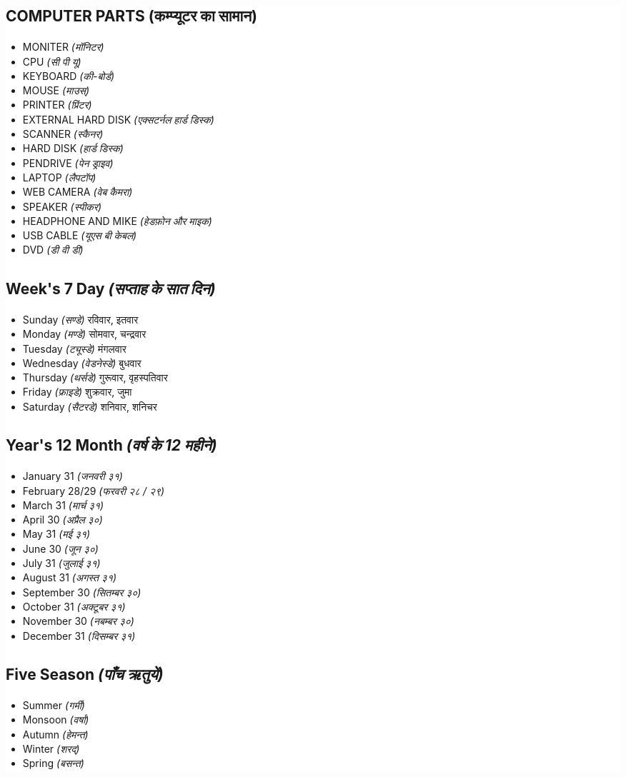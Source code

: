 ## COMPUTER PARTS (कम्प्यूटर का सामान)

- MONITER _(मॉनिटर)_
- CPU _(सी पी यू)_
- KEYBOARD _(की-बोर्ड)_
- MOUSE _(माउस्)_
- PRINTER _(प्रिंटर)_
- EXTERNAL HARD DISK _(एक्सटर्नल हार्ड डिस्क)_
- SCANNER _(स्कैनर)_
- HARD DISK _(हार्ड डिस्क)_
- PENDRIVE _(पेन ड्राइव)_
- LAPTOP _(लैपटॉप)_
- WEB CAMERA _(वेब कैमरा)_
- SPEAKER _(स्पीकर)_
- HEADPHONE AND MIKE _(हेडफ़ोन और माइक)_
- USB CABLE _(यूएस बी केबल)_
- DVD _(डी वी डी)_

## Week's 7 Day _(सप्ताह के सात दिन)_

- Sunday _(सण्डे)_ रविवार, इतवार
- Monday _(मण्डे)_ सोमवार, चन्द्रवार
- Tuesday _(ट्यूस्डे)_ मंगलवार
- Wednesday _(वेडनेस्डे)_ बुधवार
- Thursday _(थर्सडे)_ गुरूवार, वृहस्पतिवार
- Friday _(फ्राइडे)_ शुक्रवार, जुमा
- Saturday _(सैटरडे)_ शनिवार, शनिचर

## Year's 12 Month _(वर्ष के 12 महीने)_

- January 31 _(जनवरी ३१)_
- February 28/29 _(फरवरी २८ / २९)_
- March 31 _(मार्च ३१)_
- April 30 _(अप्रैल ३०)_
- May 31 _(मई ३१)_
- June 30 _(जून ३०)_
- July 31 _(जुलाई ३१)_
- August 31 _(अगस्त ३१)_
- September 30 _(सितम्बर ३०)_
- October 31 _(अक्टूबर ३१)_
- November 30 _(नबम्बर ३०)_
- December 31 _(दिसम्बर ३१)_

## Five Season _(पाँच ऋतुयें)_

- Summer _(गर्मी)_
- Monsoon _(वर्षा)_
- Autumn _(हेमन्त)_
- Winter _(शरद्)_
- Spring _(बसन्त)_
